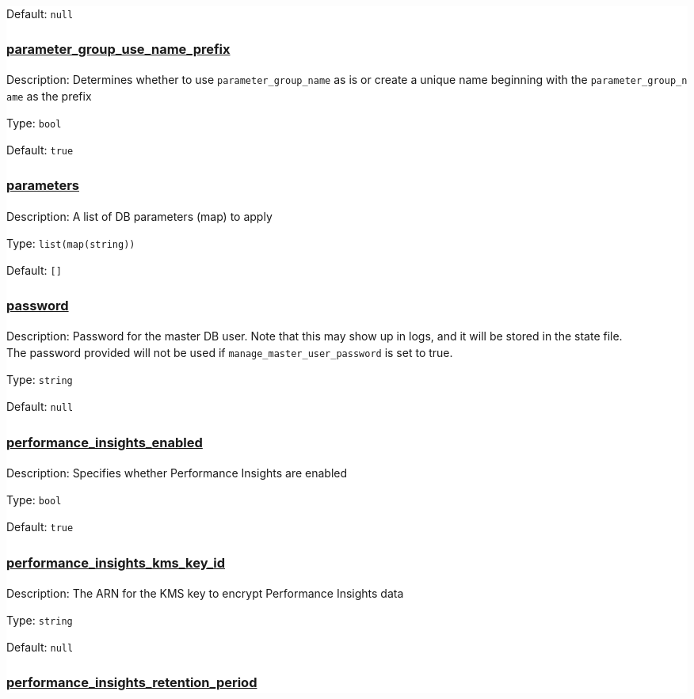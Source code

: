 Default: `null`

### <a name="input_parameter_group_use_name_prefix"></a> [parameter_group_use_name_prefix](#input_parameter_group_use_name_prefix)

Description: Determines whether to use `parameter_group_name` as is or create a unique name beginning with the `parameter_group_name` as the prefix

Type: `bool`

Default: `true`

### <a name="input_parameters"></a> [parameters](#input_parameters)

Description: A list of DB parameters (map) to apply

Type: `list(map(string))`

Default: `[]`

### <a name="input_password"></a> [password](#input_password)

Description:   Password for the master DB user. Note that this may show up in logs, and it will be stored in the state file.  
  The password provided will not be used if `manage_master_user_password` is set to true.

Type: `string`

Default: `null`

### <a name="input_performance_insights_enabled"></a> [performance_insights_enabled](#input_performance_insights_enabled)

Description: Specifies whether Performance Insights are enabled

Type: `bool`

Default: `true`

### <a name="input_performance_insights_kms_key_id"></a> [performance_insights_kms_key_id](#input_performance_insights_kms_key_id)

Description: The ARN for the KMS key to encrypt Performance Insights data

Type: `string`

Default: `null`

### <a name="input_performance_insights_retention_period"></a> [performance_insights_retention_period](#input_performance_insights_retention_period)
